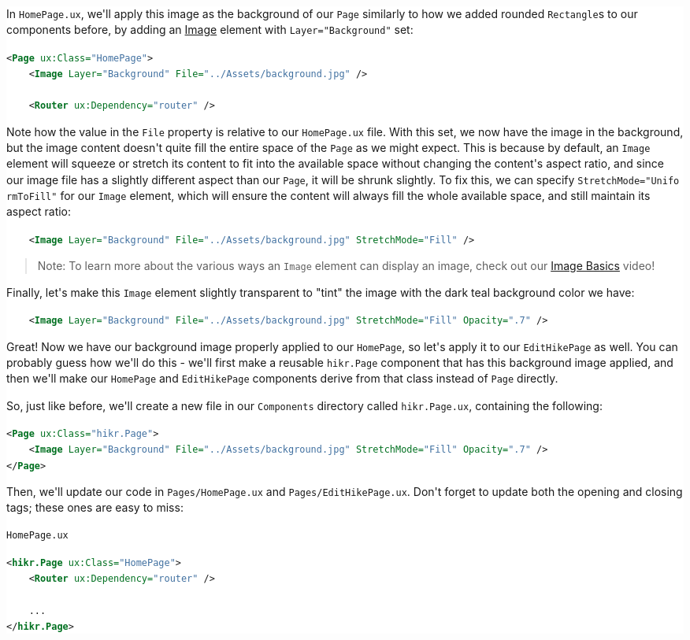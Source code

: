 In `HomePage.ux`, we'll apply this image as the background of our `Page` similarly to how we added rounded `Rectangle`s to our components before, by adding an [Image](api:fuse/controls/image) element with `Layer="Background"` set:

```xml
<Page ux:Class="HomePage">
	<Image Layer="Background" File="../Assets/background.jpg" />

	<Router ux:Dependency="router" />
```

Note how the value in the `File` property is relative to our `HomePage.ux` file. With this set, we now have the image in the background, but the image content doesn't quite fill the entire space of the `Page` as we might expect. This is because by default, an `Image` element will squeeze or stretch its content to fit into the available space without changing the content's aspect ratio, and since our image file has a slightly different aspect than our `Page`, it will be shrunk slightly. To fix this, we can specify `StretchMode="UniformToFill"` for our `Image` element, which will ensure the content will always fill the whole available space, and still maintain its aspect ratio:

```xml
	<Image Layer="Background" File="../Assets/background.jpg" StretchMode="Fill" />
```

> Note: To learn more about the various ways an `Image` element can display an image, check out our [Image Basics](https://www.youtube.com/watch?v=d5lA0yyq9g0) video!

Finally, let's make this `Image` element slightly transparent to "tint" the image with the dark teal background color we have:

```xml
	<Image Layer="Background" File="../Assets/background.jpg" StretchMode="Fill" Opacity=".7" />
```

Great! Now we have our background image properly applied to our `HomePage`, so let's apply it to our `EditHikePage` as well. You can probably guess how we'll do this - we'll first make a reusable `hikr.Page` component that has this background image applied, and then we'll make our `HomePage` and `EditHikePage` components derive from that class instead of `Page` directly.

So, just like before, we'll create a new file in our `Components` directory called `hikr.Page.ux`, containing the following:

```xml
<Page ux:Class="hikr.Page">
	<Image Layer="Background" File="../Assets/background.jpg" StretchMode="Fill" Opacity=".7" />
</Page>
```

Then, we'll update our code in `Pages/HomePage.ux` and `Pages/EditHikePage.ux`. Don't forget to update both the opening and closing tags; these ones are easy to miss:

`HomePage.ux`
```xml
<hikr.Page ux:Class="HomePage">
	<Router ux:Dependency="router" />

	...
</hikr.Page>
```

